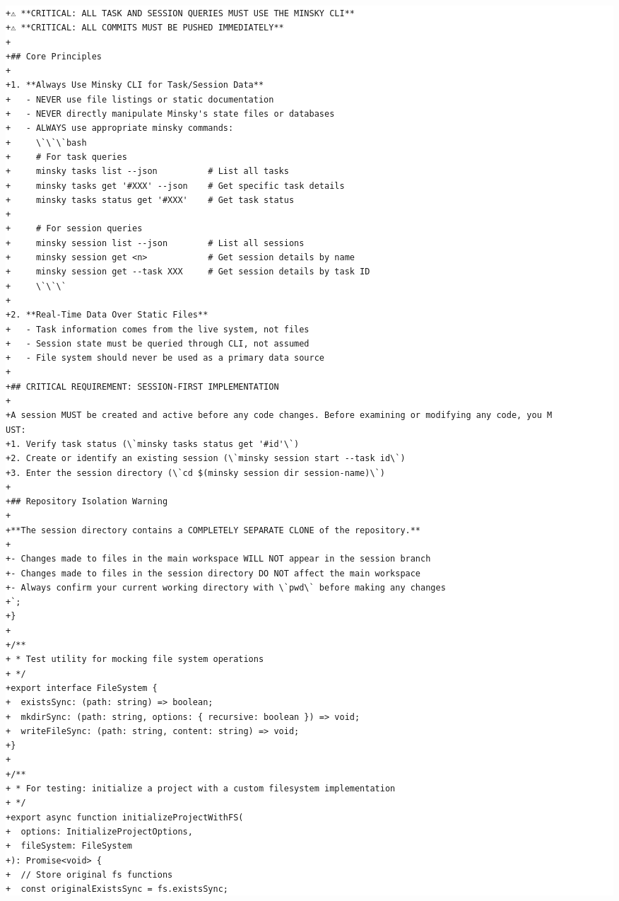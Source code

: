 ```
+⚠️ **CRITICAL: ALL TASK AND SESSION QUERIES MUST USE THE MINSKY CLI**
+⚠️ **CRITICAL: ALL COMMITS MUST BE PUSHED IMMEDIATELY**
+
+## Core Principles
+
+1. **Always Use Minsky CLI for Task/Session Data**
+   - NEVER use file listings or static documentation
+   - NEVER directly manipulate Minsky's state files or databases
+   - ALWAYS use appropriate minsky commands:
+     \`\`\`bash
+     # For task queries
+     minsky tasks list --json          # List all tasks
+     minsky tasks get '#XXX' --json    # Get specific task details
+     minsky tasks status get '#XXX'    # Get task status
+     
+     # For session queries
+     minsky session list --json        # List all sessions
+     minsky session get <n>            # Get session details by name
+     minsky session get --task XXX     # Get session details by task ID
+     \`\`\`
+
+2. **Real-Time Data Over Static Files**
+   - Task information comes from the live system, not files
+   - Session state must be queried through CLI, not assumed
+   - File system should never be used as a primary data source
+
+## CRITICAL REQUIREMENT: SESSION-FIRST IMPLEMENTATION
+
+A session MUST be created and active before any code changes. Before examining or modifying any code, you M
UST:
+1. Verify task status (\`minsky tasks status get '#id'\`)
+2. Create or identify an existing session (\`minsky session start --task id\`)
+3. Enter the session directory (\`cd $(minsky session dir session-name)\`)
+
+## Repository Isolation Warning
+
+**The session directory contains a COMPLETELY SEPARATE CLONE of the repository.**
+
+- Changes made to files in the main workspace WILL NOT appear in the session branch
+- Changes made to files in the session directory DO NOT affect the main workspace
+- Always confirm your current working directory with \`pwd\` before making any changes
+`;
+}
+
+/**
+ * Test utility for mocking file system operations
+ */
+export interface FileSystem {
+  existsSync: (path: string) => boolean;
+  mkdirSync: (path: string, options: { recursive: boolean }) => void;
+  writeFileSync: (path: string, content: string) => void;
+}
+
+/**
+ * For testing: initialize a project with a custom filesystem implementation
+ */
+export async function initializeProjectWithFS(
+  options: InitializeProjectOptions,
+  fileSystem: FileSystem
+): Promise<void> {
+  // Store original fs functions
+  const originalExistsSync = fs.existsSync;
```